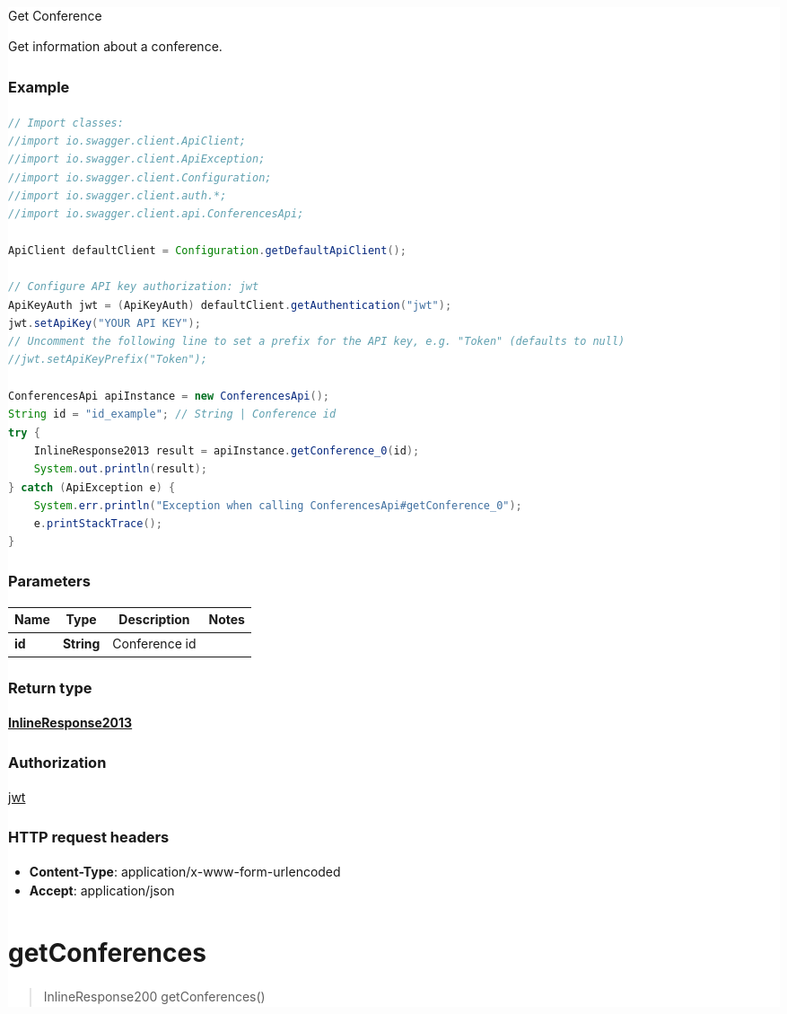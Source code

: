 Get Conference

Get information about a conference.

### Example
```java
// Import classes:
//import io.swagger.client.ApiClient;
//import io.swagger.client.ApiException;
//import io.swagger.client.Configuration;
//import io.swagger.client.auth.*;
//import io.swagger.client.api.ConferencesApi;

ApiClient defaultClient = Configuration.getDefaultApiClient();

// Configure API key authorization: jwt
ApiKeyAuth jwt = (ApiKeyAuth) defaultClient.getAuthentication("jwt");
jwt.setApiKey("YOUR API KEY");
// Uncomment the following line to set a prefix for the API key, e.g. "Token" (defaults to null)
//jwt.setApiKeyPrefix("Token");

ConferencesApi apiInstance = new ConferencesApi();
String id = "id_example"; // String | Conference id
try {
    InlineResponse2013 result = apiInstance.getConference_0(id);
    System.out.println(result);
} catch (ApiException e) {
    System.err.println("Exception when calling ConferencesApi#getConference_0");
    e.printStackTrace();
}
```

### Parameters

Name | Type | Description  | Notes
------------- | ------------- | ------------- | -------------
 **id** | **String**| Conference id |

### Return type

[**InlineResponse2013**](InlineResponse2013.md)

### Authorization

[jwt](../README.md#jwt)

### HTTP request headers

 - **Content-Type**: application/x-www-form-urlencoded
 - **Accept**: application/json

<a name="getConferences"></a>
# **getConferences**
> InlineResponse200 getConferences()
